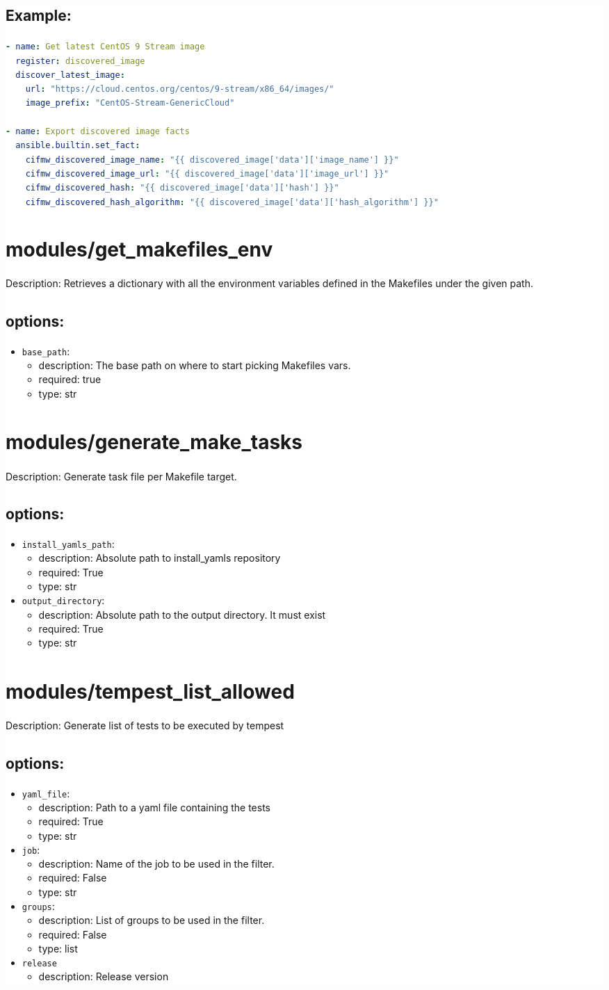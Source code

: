 ## Example:
```YAML
- name: Get latest CentOS 9 Stream image
  register: discovered_image
  discover_latest_image:
    url: "https://cloud.centos.org/centos/9-stream/x86_64/images/"
    image_prefix: "CentOS-Stream-GenericCloud"

- name: Export discovered image facts
  ansible.builtin.set_fact:
    cifmw_discovered_image_name: "{{ discovered_image['data']['image_name'] }}"
    cifmw_discovered_image_url: "{{ discovered_image['data']['image_url'] }}"
    cifmw_discovered_hash: "{{ discovered_image['data']['hash'] }}"
    cifmw_discovered_hash_algorithm: "{{ discovered_image['data']['hash_algorithm'] }}"
```

# modules/get_makefiles_env
Description: Retrieves a dictionary with all the environment variables
defined in the Makefiles under the given path.

## options:
* `base_path`:
  * description: The base path on where to start picking Makefiles vars.
  * required: true
  * type: str

# modules/generate_make_tasks
Description: Generate task file per Makefile target.

## options:
* `install_yamls_path`:
  * description: Absolute path to install_yamls repository
  * required: True
  * type: str
* `output_directory`:
  * description: Absolute path to the output directory. It must exist
  * required: True
  * type: str

# modules/tempest_list_allowed
Description: Generate list of tests to be executed by tempest

## options:
* `yaml_file`:
  * description: Path to a yaml file containing the tests
  * required: True
  * type: str
* `job`:
  * description: Name of the job to be used in the filter.
  * required: False
  * type: str
* `groups`:
  * description: List of groups to be used in the filter.
  * required: False
  * type: list
* `release`
  * description: Release version